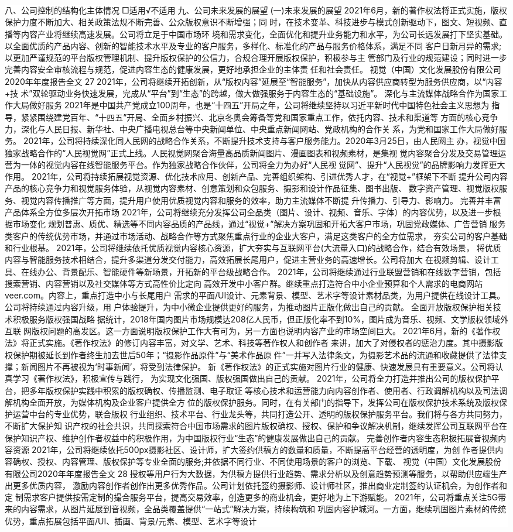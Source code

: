 八、公司控制的结构化主体情况
□适用√不适用
九、公司未来发展的展望
(一)未来发展的展望
2021年6月，新的著作权法将正式实施，版权保护力度不断加大、相关政策法规不断完善、公众版权意识不断增强；同
时，在技术变革、科技进步与模式创新驱动下，图文、短视频、直播等内容产业将继续高速发展。公司将立足于中国市场环
境和需求变化，全面优化和提升业务能力和水平，为公司长远发展打下坚实基础。
以全面优质的产品内容、创新的智能技术水平及专业的客户服务，多样化、标准化的产品与服务价格体系，满足不同
客户日新月异的需求;以更加严谨规范的平台版权管理机制、提升版权保护的公信力，合规合理开展版权保护，积极参与主
管部门及行业的规范建设；同时进一步完善内容安全审核流程与规范，促进内容生态的健康发展，更好地承担企业的主体责
任和社会责任。
视觉（中国）文化发展股份有限公司2020年年度报告全文
27
2021年，公司将继续开拓创新，从“版权内容”延展至“智能服务”，加快从内容供应商转型为服务供应商，以“内容+技
术”双轮驱动业务快速发展，完成从“平台”到“生态”的跨越，做大做强服务于内容生态的“基础设施”。
深化与主流媒体战略合作为国家工作大局做好服务
2021年是中国共产党成立100周年，也是“十四五”开局之年，公司将继续坚持以习近平新时代中国特色社会主义思想为
指导，紧紧围绕建党百年、“十四五”开局、全面乡村振兴、北京冬奥会筹备等党和国家重点工作，依托内容、技术和渠道等
方面的核心竞争力，深化与人民日报、新华社、中央广播电视总台等中央新闻单位、中央重点新闻网站、党政机构的合作关
系，为党和国家工作大局做好服务。
2021年，公司将持续深化同人民网的战略合作关系，不断提升技术支持与客户服务能力。2020年3月25日，由人民网主
办，视觉中国独家战略合作的“人民视觉网”正式上线。人民视觉网聚合海量高品质新闻图片、漫画图表和视频素材，是集视
觉内容聚合分发及交易管理运营为一体的视觉内容在线智能服务平台。作为独家战略合作伙伴，公司将全力为办好“人民视
觉网”、提升“人民视觉”的品牌影响力发挥更大作用。
2021年，公司将持续拓展视觉资源、优化技术应用、创新产品、完善组织架构、引进优秀人才，在“视觉+”框架下不断
提升公司内容产品的核心竞争力和视觉服务体验，从视觉内容素材、创意策划和众包服务、摄影和设计作品征集、图书出版、
数字资产管理、视觉版权服务、视觉内容传播推广等方面，提升用户使用优质视觉内容和服务的效率，助力主流媒体不断提
升传播力、引导力、影响力。
完善并丰富产品体系全方位多层次开拓市场
2021年，公司将继续充分发挥公司全品类（图片、设计、视频、音乐、字体）的内容优势，以及进一步根据市场变化
规划普惠、质优、精选等不同内容品质的产品线，通过“视觉+”解决方案巩固和开拓大客户市场，巩固党政媒体、广告营销
服务类客户的传统优势市场，并通过市场活动、战略合作等方式聚焦重点行业的企业大客户，满足这类客户的全方位需求，
夯实公司的客户基础和行业根基。
2021年，公司将继续依托优质视觉内容核心资源，扩大夯实与互联网平台(大流量入口)的战略合作，结合有效场景，
将优质内容与智能服务技术相结合，提升多渠道分发交付能力，高效拓展长尾用户，促进主营业务的高速增长。公司将加大
在视频剪辑、设计工具、在线办公、背景配乐、智能硬件等新场景，开拓新的平台级战略合作。
2021年，公司将继续通过行业联盟营销和在线数字营销，包括搜索营销、内容营销以及社交媒体等方式高性价比定向
高效开发中小客户群。继续重点打造符合中小企业预算和个人需求的电商网站veer.com。内容上，重点打造中小与长尾用户
需求的平面/UI设计、元素背景、模型、艺术字等设计素材品类，为用户提供在线设计工具。公司将持续通过内容升级，用
户体验提升，为中小微企业提供更好的服务，为推动图片正版化做出自己的贡献。
全面开放版权保护相关技术积极服务版权强国战略
据统计，2018年国内图片市场规模达208亿人民币，但正版化率不到10%，图片成为音乐、视频、文学版权领域外互联
网版权问题的高发区。这一方面说明版权保护工作大有可为，另一方面也说明内容产业的市场空间巨大。
2021年6月，新的《著作权法》将正式实施。《著作权法》的修订内容丰富，对文学、艺术、科技等著作权人和创作者
来讲，加大了对侵权者的惩治力度。其中摄影版权保护期被延长到作者终生加去世后50年；“摄影作品原件”与“美术作品原
件”一并写入法律条文，为摄影艺术品的流通和收藏提供了法律支撑；新闻图片不再被视为‘时事新闻’，将受到法律保护。
新《著作权法》的正式实施对图片行业的健康、快速发展具有重要意义。公司将认真学习《著作权法》，积极宣传与践行，
为实现文化强国、版权强国做出自己的贡献。
2021年，公司将全力打造并推出公司的版权保护平台，把多年版权保护实践中积累的版权确权、传播监测、电子取证
等核心技术和运营能力向内容创作者、使用者、行政调解机构以及司法调解机构全面开放，为媒体机构及企业客户提供全方
位的版权保护服务。同时，在有关部门的指导下，发挥公司在版权保护技术系统及版权保护运营中台的专业优势，联合版权
行业组织、技术平台、行业龙头等，共同打造公开、透明的版权保护服务平台。我们将与各方共同努力，不断扩大保护知
识产权的社会共识，共同探索符合中国市场需求的图片版权确权、授权、保护和争议解决机制，继续发挥公司互联网平台在
保护知识产权、维护创作者权益中的积极作用，为中国版权行业“生态”的健康发展做出自己的贡献。
完善创作者内容生态积极拓展音视频内容资源
2021年，公司将继续依托500px摄影社区、设计师，扩大签约供稿方的数量和质量，不断提高平台经营的透明度，为创
作者提供内容确权、授权、内容管理、版权保护等专业全面的服务;并依据不同行业、不同使用场景的客户的浏览、下载、
视觉（中国）文化发展股份有限公司2020年年度报告全文
28
授权等用户行为大数据，为供稿方提供行业趋势、需求分析以及创意趋势预测等服务，以帮助供应端生产出更多优质内容，
激励内容创作者创作出更多优秀作品。公司计划依托签约摄影师、设计师社区，推出商业定制签约认证机会，为创作者和定
制需求客户提供按需定制的撮合服务平台，提高交易效率，创造更多的商业机会，更好地为上下游赋能。
2021年，公司将重点关注5G带来的内容需求，从图片延展到音视频，全品类覆盖提供“一站式”解决方案，持续构筑和
巩固内容护城河。一方面，继续巩固图片素材的传统优势，重点拓展包括平面/UI、插画、背景/元素、模型、艺术字等设计
